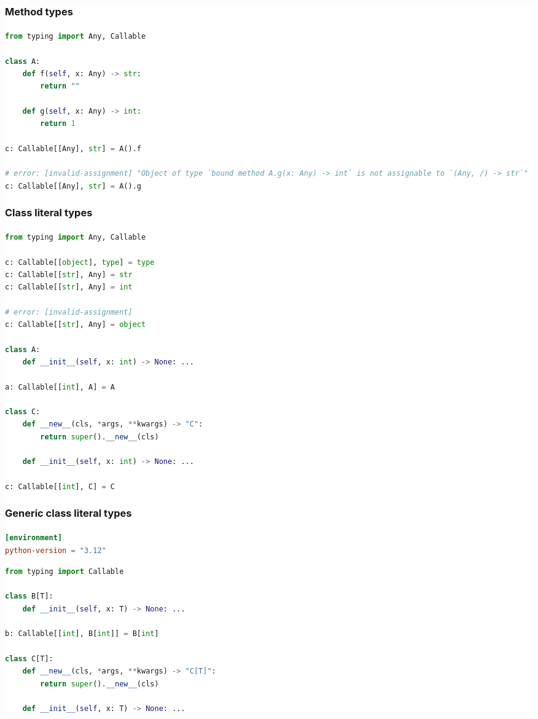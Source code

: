 ### Method types

```py
from typing import Any, Callable

class A:
    def f(self, x: Any) -> str:
        return ""

    def g(self, x: Any) -> int:
        return 1

c: Callable[[Any], str] = A().f

# error: [invalid-assignment] "Object of type `bound method A.g(x: Any) -> int` is not assignable to `(Any, /) -> str`"
c: Callable[[Any], str] = A().g
```

### Class literal types

```py
from typing import Any, Callable

c: Callable[[object], type] = type
c: Callable[[str], Any] = str
c: Callable[[str], Any] = int

# error: [invalid-assignment]
c: Callable[[str], Any] = object

class A:
    def __init__(self, x: int) -> None: ...

a: Callable[[int], A] = A

class C:
    def __new__(cls, *args, **kwargs) -> "C":
        return super().__new__(cls)

    def __init__(self, x: int) -> None: ...

c: Callable[[int], C] = C
```

### Generic class literal types

```toml
[environment]
python-version = "3.12"
```

```py
from typing import Callable

class B[T]:
    def __init__(self, x: T) -> None: ...

b: Callable[[int], B[int]] = B[int]

class C[T]:
    def __new__(cls, *args, **kwargs) -> "C[T]":
        return super().__new__(cls)

    def __init__(self, x: T) -> None: ...

```

[gradual form]: https://typing.python.org/en/latest/spec/glossary.html#term-gradual-form
[gradual tuple]: https://typing.python.org/en/latest/spec/tuples.html#tuple-type-form
[typing documentation]: https://typing.python.org/en/latest/spec/concepts.html#the-assignable-to-or-consistent-subtyping-relation